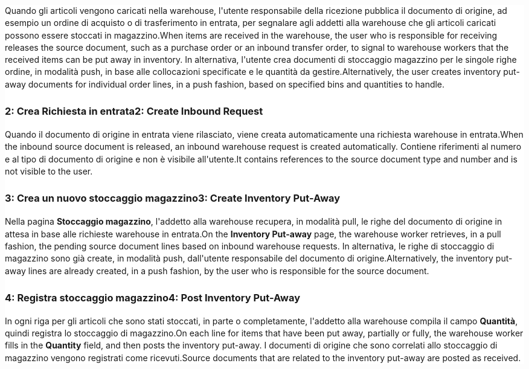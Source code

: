 <span data-ttu-id="5122e-156">Quando gli articoli vengono caricati nella warehouse, l'utente responsabile della ricezione pubblica il documento di origine, ad esempio un ordine di acquisto o di trasferimento in entrata, per segnalare agli addetti alla warehouse che gli articoli caricati possono essere stoccati in magazzino.</span><span class="sxs-lookup"><span data-stu-id="5122e-156">When items are received in the warehouse, the user who is responsible for receiving releases the source document, such as a purchase order or an inbound transfer order, to signal to warehouse workers that the received items can be put away in inventory.</span></span> <span data-ttu-id="5122e-157">In alternativa, l'utente crea documenti di stoccaggio magazzino per le singole righe ordine, in modalità push, in base alle collocazioni specificate e le quantità da gestire.</span><span class="sxs-lookup"><span data-stu-id="5122e-157">Alternatively, the user creates inventory put-away documents for individual order lines, in a push fashion, based on specified bins and quantities to handle.</span></span>  

### <a name="2-create-inbound-request"></a><span data-ttu-id="5122e-158">2: Crea Richiesta in entrata</span><span class="sxs-lookup"><span data-stu-id="5122e-158">2: Create Inbound Request</span></span>  
<span data-ttu-id="5122e-159">Quando il documento di origine in entrata viene rilasciato, viene creata automaticamente una richiesta warehouse in entrata.</span><span class="sxs-lookup"><span data-stu-id="5122e-159">When the inbound source document is released, an inbound warehouse request is created automatically.</span></span> <span data-ttu-id="5122e-160">Contiene riferimenti al numero e al tipo di documento di origine e non è visibile all'utente.</span><span class="sxs-lookup"><span data-stu-id="5122e-160">It contains references to the source document type and number and is not visible to the user.</span></span>  

### <a name="3-create-inventory-put-away"></a><span data-ttu-id="5122e-161">3: Crea un nuovo stoccaggio magazzino</span><span class="sxs-lookup"><span data-stu-id="5122e-161">3: Create Inventory Put-Away</span></span>  
<span data-ttu-id="5122e-162">Nella pagina **Stoccaggio magazzino**, l'addetto alla warehouse recupera, in modalità pull, le righe del documento di origine in attesa in base alle richieste warehouse in entrata.</span><span class="sxs-lookup"><span data-stu-id="5122e-162">On the **Inventory Put-away** page, the warehouse worker retrieves, in a pull fashion, the pending source document lines based on inbound warehouse requests.</span></span> <span data-ttu-id="5122e-163">In alternativa, le righe di stoccaggio di magazzino sono già create, in modalità push, dall'utente responsabile del documento di origine.</span><span class="sxs-lookup"><span data-stu-id="5122e-163">Alternatively, the inventory put-away lines are already created, in a push fashion, by the user who is responsible for the source document.</span></span>  

### <a name="4-post-inventory-put-away"></a><span data-ttu-id="5122e-164">4: Registra stoccaggio magazzino</span><span class="sxs-lookup"><span data-stu-id="5122e-164">4: Post Inventory Put-Away</span></span>  
<span data-ttu-id="5122e-165">In ogni riga per gli articoli che sono stati stoccati, in parte o completamente, l'addetto alla warehouse compila il campo **Quantità**, quindi registra lo stoccaggio di magazzino.</span><span class="sxs-lookup"><span data-stu-id="5122e-165">On each line for items that have been put away, partially or fully, the warehouse worker fills in the **Quantity** field, and then posts the inventory put-away.</span></span> <span data-ttu-id="5122e-166">I documenti di origine che sono correlati allo stoccaggio di magazzino vengono registrati come ricevuti.</span><span class="sxs-lookup"><span data-stu-id="5122e-166">Source documents that are related to the inventory put-away are posted as received.</span></span>  
